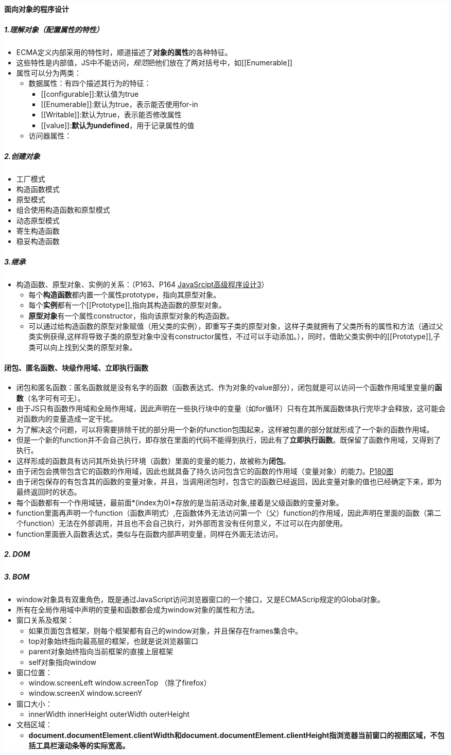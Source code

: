     
#### 面向对象的程序设计
    
##### 1.理解对象（配置属性的特性）
- ECMA定义内部采用的特性时，顺道描述了**对象的属性**的各种特征。
- 这些特性是内部值，JS中不能访问，*规范*把他们放在了两对括号中，如[[Enumerable]]
- 属性可以分为两类：
    - 数据属性：有四个描述其行为的特征：
        - [[configurable]]:默认值为true
        - [[Enumerable]]:默认为true，表示能否使用for-in
        - [[Writable]]:默认为true，表示能否修改属性
        - [[value]]:**默认为undefined**，用于记录属性的值
    - 访问器属性：

##### 2.创建对象
- 工厂模式
- 构造函数模式
- 原型模式
- 组合使用构造函数和原型模式
- 动态原型模式
- 寄生构造函数
- 稳妥构造函数

##### 3.继承
- 构造函数、原型对象、实例的关系：（P163、P164 [JavaSrcipt高级程序设计3]()）
    - 每个**构造函数**都内置一个属性prototype，指向其原型对象。
    - 每个**实例**都有一个[[Prototype]],指向其构造函数的原型对象。
    - **原型对象**有一个属性constructor，指向该原型对象的构造函数。
    - 可以通过给构造函数的原型对象赋值（用父类的实例），即重写子类的原型对象，这样子类就拥有了父类所有的属性和方法（通过父类实例获得,这样将导致子类的原型对象中没有constructor属性，不过可以手动添加。），同时，借助父类实例中的[[Prototype]],子类可以向上找到父类的原型对象。
        
    
    
#### 闭包、匿名函数、块级作用域、立即执行函数
- 闭包和匿名函数：匿名函数就是没有名字的函数（函数表达式、作为对象的value部分），闭包就是可以访问一个函数作用域里变量的**函数**（名字可有可无）。
- 由于JS只有函数作用域和全局作用域，因此声明在一些执行块中的变量（如for循环）只有在其所属函数体执行完毕才会释放，这可能会对函数内的变量造成一定干扰。
- 为了解决这个问题，可以将需要排除干扰的部分用一个新的function包围起来，这样被包裹的部分就就形成了一个新的函数作用域。
- 但是一个新的function并不会自己执行，即存放在里面的代码不能得到执行，因此有了**立即执行函数**。既保留了函数作用域，又得到了执行。
- 这样形成的函数具有访问其所处执行环境（函数）里面的变量的能力，故被称为**闭包**。
- 由于闭包会携带包含它的函数的作用域，因此也就具备了持久访问包含它的函数的作用域（变量对象）的能力。[P180图]()
- 由于闭包保存的有包含其的函数的变量对象，并且，当调用闭包时，包含它的函数已经返回，因此变量对象的值也已经确定下来，即为最终返回时的状态。
- 每个函数都有一个作用域链，最前面*(index为0)*存放的是当前活动对象,接着是父级函数的变量对象。
- function里面再声明一个function（函数声明式）,在函数体外无法访问第一个（父）function的作用域，因此声明在里面的函数（第二个function）无法在外部调用，并且也不会自己执行，对外部而言没有任何意义，不过可以在内部使用。
- function里面嵌入函数表达式，类似与在函数内部声明变量，同样在外面无法访问，

    
    
##### 2. DOM


##### 3. BOM
- window对象具有双重角色，既是通过JavaScript访问浏览器窗口的一个接口，又是ECMAScrip规定的Global对象。
- 所有在全局作用域中声明的变量和函数都会成为window对象的属性和方法。
- 窗口关系及框架：
    - 如果页面包含框架，则每个框架都有自己的window对象，并且保存在frames集合中。
    - top对象始终指向最高层的框架，也就是说浏览器窗口
    - parent对象始终指向当前框架的直接上层框架
    - self对象指向window
- 窗口位置：
    - window.screenLeft window.screenTop （除了firefox）
    - window.screenX  window.screenY  
- 窗口大小：
    - innerWidth innerHeight  outerWidth  outerHeight
- 文档区域：
    - **document.documentElement.clientWidth和document.documentElement.clientHeight指浏览器当前窗口的视图区域，不包括工具栏滚动条等的实际宽高。**